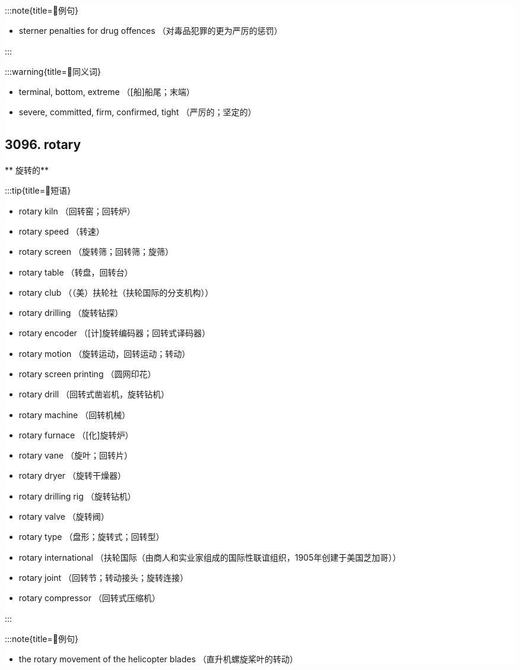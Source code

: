 :::note{title=🎤例句}

- sterner penalties for drug offences （对毒品犯罪的更为严厉的惩罚）

:::

:::warning{title=🤔同义词}

- terminal, bottom, extreme （[船]船尾；末端）

- severe, committed, firm, confirmed, tight （严厉的；坚定的）


## 3096. rotary

** 旋转的**

:::tip{title=🤩短语}

- rotary kiln （回转窑；回转炉）

- rotary speed （转速）

- rotary screen （旋转筛；回转筛；旋筛）

- rotary table （转盘，回转台）

- rotary club （（美）扶轮社（扶轮国际的分支机构））

- rotary drilling （旋转钻探）

- rotary encoder （[计]旋转编码器；回转式译码器）

- rotary motion （旋转运动，回转运动；转动）

- rotary screen printing （圆网印花）

- rotary drill （回转式凿岩机，旋转钻机）

- rotary machine （回转机械）

- rotary furnace （[化]旋转炉）

- rotary vane （旋叶；回转片）

- rotary dryer （旋转干燥器）

- rotary drilling rig （旋转钻机）

- rotary valve （旋转阀）

- rotary type （盘形；旋转式；回转型）

- rotary international （扶轮国际（由商人和实业家组成的国际性联谊组织，1905年创建于美国芝加哥））

- rotary joint （回转节；转动接头；旋转连接）

- rotary compressor （回转式压缩机）

:::

:::note{title=🎤例句}

- the rotary movement of the helicopter blades （直升机螺旋桨叶的转动）
